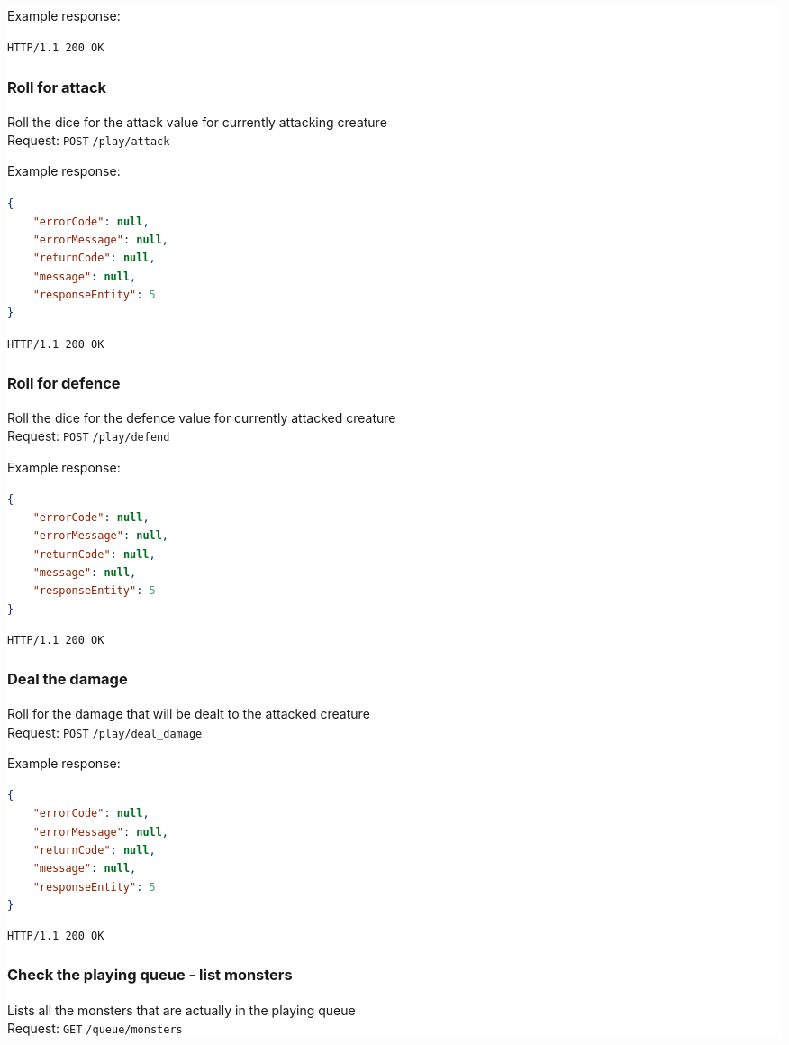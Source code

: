Example response:

`HTTP/1.1 200 OK`

### Roll for attack 
Roll the dice for the attack value for currently attacking creature  
Request: `POST` `/play/attack`

Example response:
```json
{
    "errorCode": null,
    "errorMessage": null,
    "returnCode": null,
    "message": null,
    "responseEntity": 5   
}
```
`HTTP/1.1 200 OK`

### Roll for defence 
Roll the dice for the defence value for currently attacked creature  
Request: `POST` `/play/defend`

Example response:
```json
{
    "errorCode": null,
    "errorMessage": null,
    "returnCode": null,
    "message": null,
    "responseEntity": 5   
}
```
`HTTP/1.1 200 OK`

### Deal the damage
Roll for the damage that will be dealt to the attacked creature  
Request: `POST` `/play/deal_damage`

Example response:
```json
{
    "errorCode": null,
    "errorMessage": null,
    "returnCode": null,
    "message": null,
    "responseEntity": 5   
}
```
`HTTP/1.1 200 OK`

### Check the playing queue - list monsters  
Lists all the monsters that are actually in the playing queue  
Request: `GET` `/queue/monsters`
